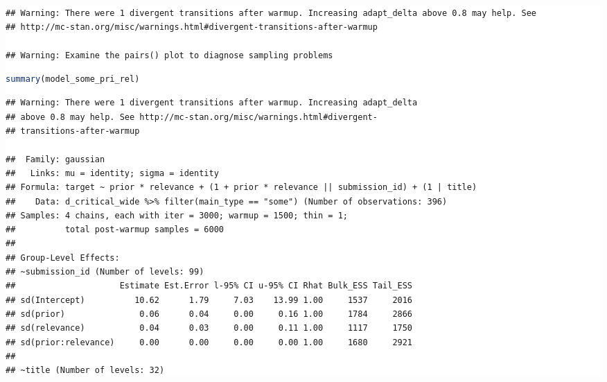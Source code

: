     ## Warning: There were 1 divergent transitions after warmup. Increasing adapt_delta above 0.8 may help. See
    ## http://mc-stan.org/misc/warnings.html#divergent-transitions-after-warmup

    ## Warning: Examine the pairs() plot to diagnose sampling problems

``` r
summary(model_some_pri_rel)
```

    ## Warning: There were 1 divergent transitions after warmup. Increasing adapt_delta
    ## above 0.8 may help. See http://mc-stan.org/misc/warnings.html#divergent-
    ## transitions-after-warmup

    ##  Family: gaussian 
    ##   Links: mu = identity; sigma = identity 
    ## Formula: target ~ prior * relevance + (1 + prior * relevance || submission_id) + (1 | title) 
    ##    Data: d_critical_wide %>% filter(main_type == "some") (Number of observations: 396) 
    ## Samples: 4 chains, each with iter = 3000; warmup = 1500; thin = 1;
    ##          total post-warmup samples = 6000
    ## 
    ## Group-Level Effects: 
    ## ~submission_id (Number of levels: 99) 
    ##                     Estimate Est.Error l-95% CI u-95% CI Rhat Bulk_ESS Tail_ESS
    ## sd(Intercept)          10.62      1.79     7.03    13.99 1.00     1537     2016
    ## sd(prior)               0.06      0.04     0.00     0.16 1.00     1784     2866
    ## sd(relevance)           0.04      0.03     0.00     0.11 1.00     1117     1750
    ## sd(prior:relevance)     0.00      0.00     0.00     0.00 1.00     1680     2921
    ## 
    ## ~title (Number of levels: 32) 